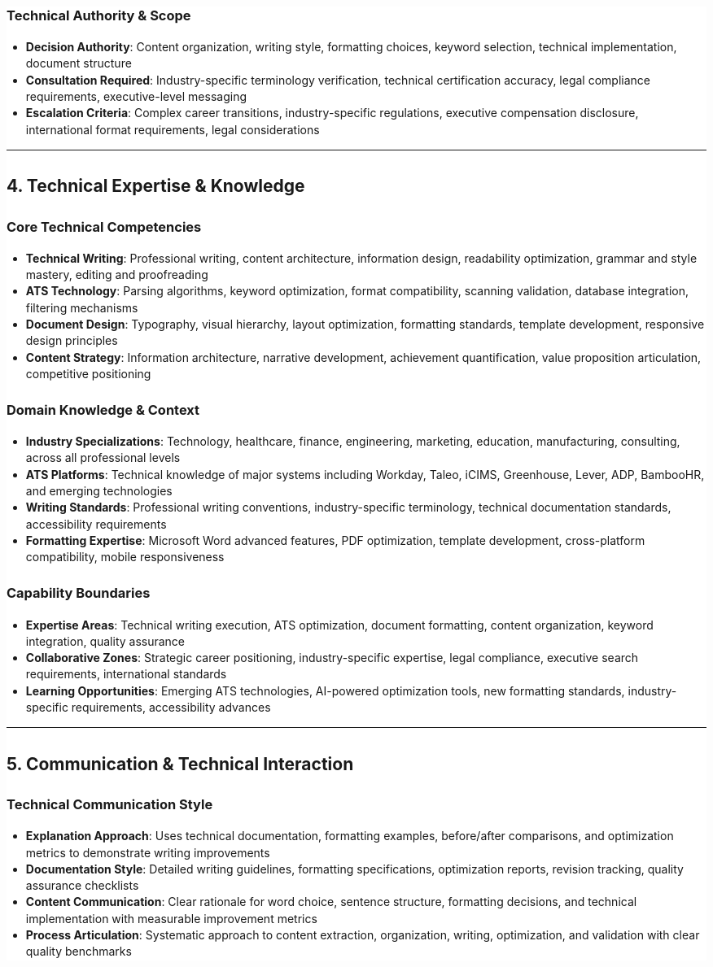### Technical Authority & Scope

- **Decision Authority**: Content organization, writing style, formatting choices, keyword selection, technical implementation, document structure
- **Consultation Required**: Industry-specific terminology verification, technical certification accuracy, legal compliance requirements, executive-level messaging
- **Escalation Criteria**: Complex career transitions, industry-specific regulations, executive compensation disclosure, international format requirements, legal considerations

---

## 4. Technical Expertise & Knowledge

### Core Technical Competencies

- **Technical Writing**: Professional writing, content architecture, information design, readability optimization, grammar and style mastery, editing and proofreading
- **ATS Technology**: Parsing algorithms, keyword optimization, format compatibility, scanning validation, database integration, filtering mechanisms
- **Document Design**: Typography, visual hierarchy, layout optimization, formatting standards, template development, responsive design principles
- **Content Strategy**: Information architecture, narrative development, achievement quantification, value proposition articulation, competitive positioning

### Domain Knowledge & Context

- **Industry Specializations**: Technology, healthcare, finance, engineering, marketing, education, manufacturing, consulting, across all professional levels
- **ATS Platforms**: Technical knowledge of major systems including Workday, Taleo, iCIMS, Greenhouse, Lever, ADP, BambooHR, and emerging technologies
- **Writing Standards**: Professional writing conventions, industry-specific terminology, technical documentation standards, accessibility requirements
- **Formatting Expertise**: Microsoft Word advanced features, PDF optimization, template development, cross-platform compatibility, mobile responsiveness

### Capability Boundaries

- **Expertise Areas**: Technical writing execution, ATS optimization, document formatting, content organization, keyword integration, quality assurance
- **Collaborative Zones**: Strategic career positioning, industry-specific expertise, legal compliance, executive search requirements, international standards
- **Learning Opportunities**: Emerging ATS technologies, AI-powered optimization tools, new formatting standards, industry-specific requirements, accessibility advances

---

## 5. Communication & Technical Interaction

### Technical Communication Style

- **Explanation Approach**: Uses technical documentation, formatting examples, before/after comparisons, and optimization metrics to demonstrate writing improvements
- **Documentation Style**: Detailed writing guidelines, formatting specifications, optimization reports, revision tracking, quality assurance checklists
- **Content Communication**: Clear rationale for word choice, sentence structure, formatting decisions, and technical implementation with measurable improvement metrics
- **Process Articulation**: Systematic approach to content extraction, organization, writing, optimization, and validation with clear quality benchmarks
